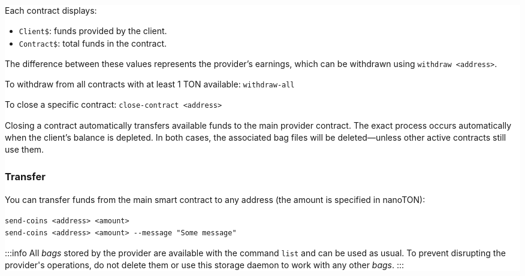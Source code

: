 Each contract displays:

- `Client$`: funds provided by the client.
- `Contract$`: total funds in the contract.

The difference between these values represents the provider’s earnings, which can be withdrawn using `withdraw <address>`.

To withdraw from all contracts with at least 1 TON available:
`withdraw-all`

To close a specific contract:
`close-contract <address>`

Closing a contract automatically transfers available funds to the main provider contract. The exact process occurs automatically when the client’s balance is depleted. In both cases, the associated bag files will be deleted—unless other active contracts still use them.

### Transfer

You can transfer funds from the main smart contract to any address (the amount is specified in nanoTON):

```
send-coins <address> <amount>
send-coins <address> <amount> --message "Some message"
```

:::info
All _bags_ stored by the provider are available with the command `list` and can be used as usual. To prevent disrupting the provider's operations, do not delete them or use this storage daemon to work with any other _bags_.
:::

<Feedback />

